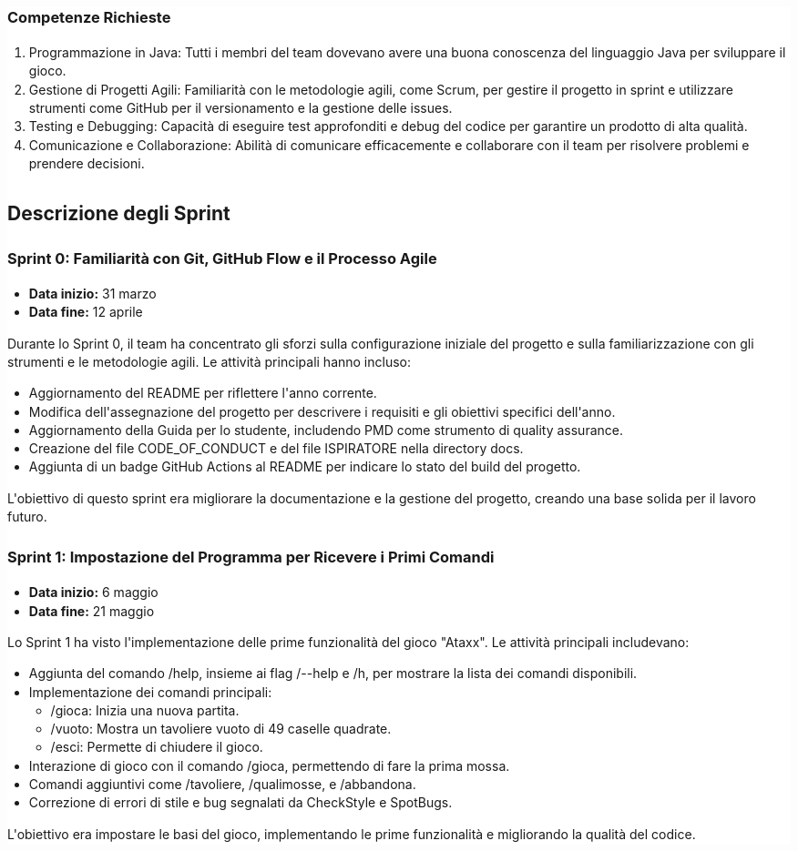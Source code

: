 ### **Competenze Richieste**

1. Programmazione in Java: Tutti i membri del team dovevano avere una buona conoscenza del linguaggio Java per sviluppare il gioco.
2. Gestione di Progetti Agili: Familiarità con le metodologie agili, come Scrum, per gestire il progetto in sprint e utilizzare strumenti come GitHub per il versionamento e la gestione delle issues.
3. Testing e Debugging: Capacità di eseguire test approfonditi e debug del codice per garantire un prodotto di alta qualità.
4. Comunicazione e Collaborazione: Abilità di comunicare efficacemente e collaborare con il team per risolvere problemi e prendere decisioni.

## **Descrizione degli Sprint**

### Sprint 0: Familiarità con Git, GitHub Flow e il Processo Agile

- **Data inizio:** 31 marzo
- **Data fine:** 12 aprile

Durante lo Sprint 0, il team ha concentrato gli sforzi sulla configurazione iniziale del progetto e sulla familiarizzazione con gli strumenti e le metodologie agili. Le attività principali hanno incluso:

- Aggiornamento del README per riflettere l'anno corrente.
- Modifica dell'assegnazione del progetto per descrivere i requisiti e gli obiettivi specifici dell'anno.
- Aggiornamento della Guida per lo studente, includendo PMD come strumento di quality assurance.
- Creazione del file CODE_OF_CONDUCT e del file ISPIRATORE nella directory docs.
- Aggiunta di un badge GitHub Actions al README per indicare lo stato del build del progetto.

L'obiettivo di questo sprint era migliorare la documentazione e la gestione del progetto, creando una base solida per il lavoro futuro.

### Sprint 1: Impostazione del Programma per Ricevere i Primi Comandi

- **Data inizio:** 6 maggio
- **Data fine:** 21 maggio

Lo Sprint 1 ha visto l'implementazione delle prime funzionalità del gioco "Ataxx". Le attività principali includevano:

- Aggiunta del comando /help, insieme ai flag /--help e /h, per mostrare la lista dei comandi disponibili.
- Implementazione dei comandi principali:
  - /gioca: Inizia una nuova partita.
  - /vuoto: Mostra un tavoliere vuoto di 49 caselle quadrate.
  - /esci: Permette di chiudere il gioco.
- Interazione di gioco con il comando /gioca, permettendo di fare la prima mossa.
- Comandi aggiuntivi come /tavoliere, /qualimosse, e /abbandona.
- Correzione di errori di stile e bug segnalati da CheckStyle e SpotBugs.

L'obiettivo era impostare le basi del gioco, implementando le prime funzionalità e migliorando la qualità del codice.
